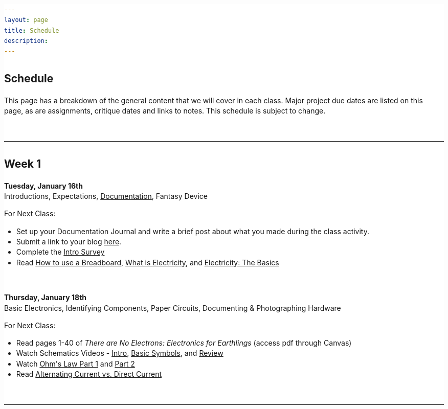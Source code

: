 ```yaml
---
layout: page
title: Schedule
description:
---
```



## Schedule


This page has a breakdown of the general content that we will cover in each class. Major project due dates are listed on this page, as are assignments, critique dates and links to notes. This schedule is subject to change.


<br>
<hr>


## Week 1
<span class="ass">**Tuesday, January 16th**</span> <br>
Introductions, Expectations, [Documentation](/object-s18/blog/), Fantasy Device

<span class="fornext">For Next Class:</span>

+ Set up your Documentation Journal and write a brief post about what you made during the class activity.
+ Submit a link to your blog  [here](https://docs.google.com/forms/d/e/1FAIpQLSdkvOkhTp1FimNm-o8jbxRfl2gip6AkCOmc4AGznV8-oRE06w/viewform?usp=sf_link).
+ Complete the [Intro Survey](https://docs.google.com/forms/d/e/1FAIpQLScte3sp6Mr1dk5I62C4sSJwy6vG3NQRRXG5okMiqE-4BpJlvQ/viewform?usp=sf_link)
+ Read [How to use a Breadboard](https://learn.sparkfun.com/tutorials/how-to-use-a-breadboard), [What is Electricity](https://learn.sparkfun.com/tutorials/what-is-electricity), and [Electricity: The Basics](https://itp.nyu.edu/physcomp/lessons/electronics/electricity-the-basics/)


<br>

<span class="ass">**Thursday, January 18th**</span> <br>
Basic Electronics, Identifying Components, Paper Circuits, Documenting & Photographing Hardware

<span class="fornext">For Next Class:</span>

+ Read pages 1-40 of *There are No Electrons: Electronics for Earthlings* (access pdf through Canvas)
+ Watch Schematics Videos - [Intro](https://vimeo.com/90280008), [Basic Symbols](https://vimeo.com/90286527), and [Review](https://vimeo.com/90534363)
+ Watch [Ohm's Law Part 1](https://vimeo.com/album/2801639/video/76442432) and [Part 2](https://vimeo.com/album/2801639/video/76442431)
+ Read [Alternating Current vs. Direct Current](https://learn.sparkfun.com/tutorials/alternating-current-ac-vs-direct-current-dc)


<br>
<hr>
